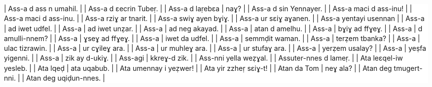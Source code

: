 | Ass-a d ass n umahil. |
| Ass-a d ɛecrin Tubeṛ. |
| Ass-a d laṛebɛa |  naɣ? |
| Ass-a d sin Yennayer. |
| Ass-a maci d ass-inu! |
| Ass-a maci d ass-inu. |
| Ass-a rziɣ ar tnarit. |
| Ass-a swiɣ ayen bɣiɣ. |
| Ass-a ur sɛiɣ aɣanen. |
| Ass-a yentayi usennan |
| Ass-a |  ad iwet udfel. |
| Ass-a |  ad iwet unẓar. |
| Ass-a |  ad neg akayad. |
| Ass-a |  atan d amelhu. |
| Ass-a |  bɣiɣ ad ffɣeɣ. |
| Ass-a |  d amulli-nnem? |
| Ass-a |  ɣseɣ ad ffɣeɣ. |
| Ass-a |  iwet da udfel. |
| Ass-a |  semmḍit waman. |
| Ass-a |  terẓem tbanka? |
| Ass-a |  ulac tizrawin. |
| Ass-a |  ur cɣileɣ ara. |
| Ass-a |  ur muhleɣ ara. |
| Ass-a |  ur stufaɣ ara. |
| Ass-a |  yerẓem usalay? |
| Ass-a |  yeṣfa yigenni. |
| Ass-a |  zik ay d-ukiɣ. |
| Ass-agi |  kkreɣ-d zik. |
| Ass-nni yella weẓɣal. |
| Assuter-nnes d lameṛ. |
| Ata leɛqel-iw yesleb. |
| Ata lqeḍ |  ata uqabub. |
| Ata umennay i yeẓwer! |
| Ata yir zzheṛ sɛiɣ-t! |
| Atan da Tom |  neɣ ala? |
| Atan deg tmugert-nni. |
| Atan deg uqiḍun-nnes. |
